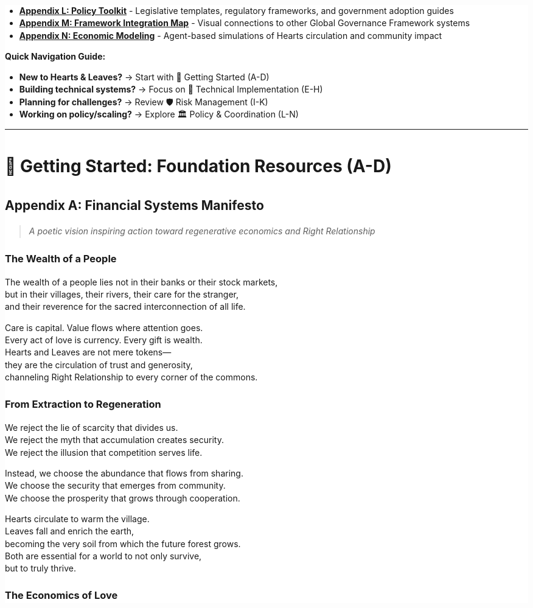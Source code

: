 - **[Appendix L: Policy Toolkit](#appendix-l)** - Legislative templates, regulatory frameworks, and government adoption guides
- **[Appendix M: Framework Integration Map](#appendix-m)** - Visual connections to other Global Governance Framework systems
- **[Appendix N: Economic Modeling](#appendix-n)** - Agent-based simulations of Hearts circulation and community impact

**Quick Navigation Guide:**
- **New to Hearts & Leaves?** → Start with 🌱 Getting Started (A-D)
- **Building technical systems?** → Focus on 🔧 Technical Implementation (E-H)
- **Planning for challenges?** → Review 🛡️ Risk Management (I-K)
- **Working on policy/scaling?** → Explore 🏛️ Policy & Coordination (L-N)

---

# 🌱 Getting Started: Foundation Resources (A-D)

## <a id="appendix-a"></a>Appendix A: Financial Systems Manifesto

> *A poetic vision inspiring action toward regenerative economics and Right Relationship*

### The Wealth of a People

The wealth of a people lies not in their banks or their stock markets,  
but in their villages, their rivers, their care for the stranger,  
and their reverence for the sacred interconnection of all life.

Care is capital. Value flows where attention goes.  
Every act of love is currency. Every gift is wealth.  
Hearts and Leaves are not mere tokens—  
they are the circulation of trust and generosity,  
channeling Right Relationship to every corner of the commons.

### From Extraction to Regeneration

We reject the lie of scarcity that divides us.  
We reject the myth that accumulation creates security.  
We reject the illusion that competition serves life.

Instead, we choose the abundance that flows from sharing.  
We choose the security that emerges from community.  
We choose the prosperity that grows through cooperation.

Hearts circulate to warm the village.  
Leaves fall and enrich the earth,  
becoming the very soil from which the future forest grows.  
Both are essential for a world to not only survive,  
but to truly thrive.

### The Economics of Love
